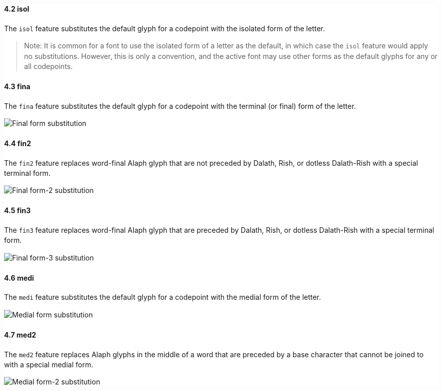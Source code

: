 

#### 4.2 isol ####

The `isol` feature substitutes the default glyph for a codepoint with
the isolated form of the letter.

> Note: It is common for a font to use the isolated form of a letter
> as the default, in which case the `isol` feature would apply no
> substitutions. However, this is only a convention, and the active
> font may use other forms as the default glyphs for any or all
> codepoints.




#### 4.3 fina ####

The `fina` feature substitutes the default glyph for a codepoint with
the terminal (or final) form of the letter.

![Final form substitution](/images/syriac/syriac-fina.png)


#### 4.4 fin2 ####

The `fin2` feature replaces word-final Alaph glyph that are not
preceded by Dalath, Rish, or dotless Dalath-Rish with a special
terminal form.

![Final form-2 substitution](/images/syriac/syriac-fin2.png)


#### 4.5 fin3 ####

The `fin3` feature replaces word-final Alaph glyph that are 
preceded by Dalath, Rish, or dotless Dalath-Rish with a special
terminal form.

![Final form-3 substitution](/images/syriac/syriac-fin3.png)


#### 4.6 medi ####

The `medi` feature substitutes the default glyph for a codepoint with
the medial form of the letter.

![Medial form substitution](/images/syriac/syriac-medi.png)


#### 4.7 med2 ####

The `med2` feature replaces Alaph glyphs in the middle of a
word that are preceded by a base character that cannot be joined to
with a special medial form.

![Medial form-2 substitution](/images/syriac/syriac-med2.png)
